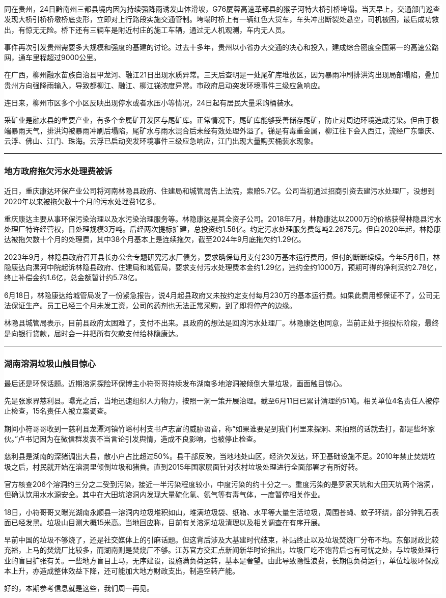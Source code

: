 同在贵州，24日黔南州三都县境内因为持续强降雨诱发山体滑坡，G76厦蓉高速革都县的猴子河特大桥引桥垮塌。当天早上，交通部门巡查发现大桥引桥桥墩桥底变形，立即对上行路段实施交通管制。垮塌时桥上有一辆红色大货车，车头冲出断裂处悬空，司机被困，最后成功救出，有惊无无险。桥下还有三辆车是附近村庄的施工车辆，通过无人机观测，车内无人员。

事件再次引发贵州需要多大规模和强度的基建的讨论。过去十多年，贵州以小省办大交通的决心和投入，建成综合密度全国第一的高速公路网，通车里程超过9000公里。

在广西，柳州融水苗族自治县甲龙河、融江21日出现水质异常。三天后查明是一处尾矿库堆放区，因为暴雨冲刷排洪沟出现局部塌陷，叠加贵州方向强降雨输入，导致都柳江、融江、柳江锑浓度异常。市政府启动突发环境事件三级应急响应。

连日来，柳州市区多个小区反映出现停水或者水压小等情况，24日起有居民大量采购桶装水。

采矿业是融水县的重要产业，有多个金属矿开发区与尾矿库。正常情况下，尾矿库能够妥善储存尾矿，防止对周边环境造成污染。但由于极端暴雨天气，排洪沟被暴雨冲刷后塌陷，尾矿水与雨水混合后未经有效处理外溢了。锑是有毒重金属，柳江往下会入西江，流经广东肇庆、云浮、佛山、江门、珠海。云浮已启动突发环境事件三级应急响应，江门出现大量购买桶装水现象。

---

### 地方政府拖欠污水处理费被诉

近日，重庆康达环保产业公司将河南林隐县政府、住建局和城管局告上法院，索赔5.7亿。公司当初通过招商引资去建污水处理厂，没想到2020年以来被拖欠数十个月的污水处理费1亿多。

重庆康达主要从事环保污染治理以及水污染治理服务等。林隐康达是其全资子公司。2018年7月，林隐康达以2000万的价格获得林隐县污水处理厂特许经营权，日处理规模3万吨。后经两次提标扩建，总投资约1.58亿。约定污水处理服务费每吨2.2675元。但自2020年起，林隐康达被拖欠数十个月的处理费，其中38个月基本上是连续拖欠，截至2024年9月底拖欠约1.29亿。

2023年9月，林隐县政府召开县长办公会专题研究污水厂债务，要求确保每月支付230万基本运行费用，但付的断断续续。今年5月6日，林隐康达向漯河中院起诉林隐县政府、住建局和城管局，要求支付污水处理费本金约1.29亿，违约金约1000万，预期可得的净利润约2.78亿，终止补偿金约1.6亿，总金额暂计约5.78亿。

6月18日，林隐康达给城管局发了一份紧急报告，说4月起县政府又未按约定支付每月230万的基本运行费。如果此费用都保证不了，公司无法保证生产。员工已经三个月未发工资，公司的药剂也无法正常采购，到了即将停产的边缘。

林隐县城管局表示，目前县政府太困难了，支付不出来。县政府的想法是回购污水处理厂。林隐康达也同意，当前正处于招投标阶段，最终是向银行贷款，届时会一并把所有欠款支付给林隐康达。

---

### 湖南溶洞垃圾山触目惊心

最后还是环保话题。近期溶洞探险环保博主小符哥哥持续发布湖南多地溶洞被倾倒大量垃圾，画面触目惊心。

先是张家界慈利县。曝光之后，当地迅速组织人力物力，按照一洞一策开展治理。截至6月11日已累计清理约51吨。相关单位4名责任人被停止检查，15名责任人被立案调查。

期间小符哥哥收到一慈利县龙潭河镇竹峪村村支书卢志富的威胁语音，称“如果谁要是到我们村里来探洞、来拍照的话就去打，都是些坏家伙。”卢书记因为在微信群发表不当言论引发舆情，造成不良影响，也被停止检查。

慈利县是湖南的深猪调出大县，散小户占比超过50%。县干部反映，当地地处山区，经济欠发达，环卫基础设施不足。2010年禁止焚烧垃圾之后，村民就开始在溶洞里倾倒垃圾和猪粪。直到2015年国家层面针对农村垃圾处理进行全面部署才有所好转。

官方核查206个溶洞约三分之二受到污染，接近一半污染程度较小，中度污染的约十分之一。重度污染的是罗家天坑和大田天坑两个溶洞，但确认饮用水水源安全。其中在大田坑溶洞内发现大量硫化氢、氨气等有毒气体，一度暂停相关作业。

18日，小符哥哥又曝光湖南永顺县一溶洞内垃圾堆积如山，堆满垃圾袋、纸箱、水平等大量生活垃圾，周围苍蝇、蚊子环绕，部分钟乳石表面已经发黑。垃圾山目测大概15米高。当地回应称，目前有关溶洞垃圾清理以及相关调查在有序开展。

早前中国的垃圾不够烧了，还是社交媒体上的引麻话题。但这背后涉及大基建时代结束，补贴终止以及垃圾焚烧厂分布不均。东部财政比较充裕，上马的焚烧厂比较多，而湖南则是焚烧厂不够。江苏官方交汇点新闻新华时论指出，垃圾厂吃不饱背后也有可忧之处，与垃圾处理行业的盲目扩张有关。一些地方盲目上马，无序建设，设施满负荷运转，基本是奢望。由此导致隐性浪费，长期低负荷运行，单位垃圾环保成本上升，亦造成整体效益下降，还可能加大地方财政支出，制造空转产能。

好的，本期参考信息就是这些，我们周一再见。

